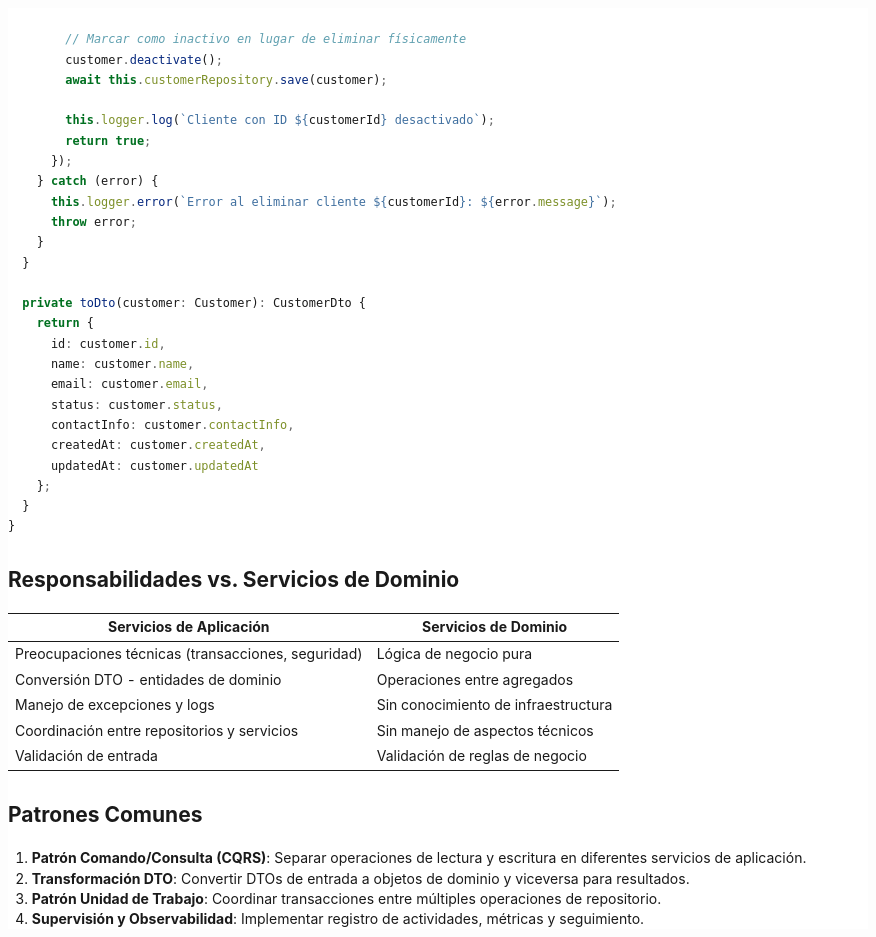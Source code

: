 ```typescript
        
        // Marcar como inactivo en lugar de eliminar físicamente
        customer.deactivate();
        await this.customerRepository.save(customer);
        
        this.logger.log(`Cliente con ID ${customerId} desactivado`);
        return true;
      });
    } catch (error) {
      this.logger.error(`Error al eliminar cliente ${customerId}: ${error.message}`);
      throw error;
    }
  }

  private toDto(customer: Customer): CustomerDto {
    return {
      id: customer.id,
      name: customer.name,
      email: customer.email,
      status: customer.status,
      contactInfo: customer.contactInfo,
      createdAt: customer.createdAt,
      updatedAt: customer.updatedAt
    };
  }
}
```

## Responsabilidades vs. Servicios de Dominio

| Servicios de Aplicación | Servicios de Dominio |
|------------------------|----------------------|
| Preocupaciones técnicas (transacciones, seguridad) | Lógica de negocio pura |
| Conversión DTO - entidades de dominio | Operaciones entre agregados |
| Manejo de excepciones y logs | Sin conocimiento de infraestructura |
| Coordinación entre repositorios y servicios | Sin manejo de aspectos técnicos |
| Validación de entrada | Validación de reglas de negocio |

## Patrones Comunes

1. **Patrón Comando/Consulta (CQRS)**: Separar operaciones de lectura y escritura en diferentes servicios de aplicación.
2. **Transformación DTO**: Convertir DTOs de entrada a objetos de dominio y viceversa para resultados.
3. **Patrón Unidad de Trabajo**: Coordinar transacciones entre múltiples operaciones de repositorio.
4. **Supervisión y Observabilidad**: Implementar registro de actividades, métricas y seguimiento.
